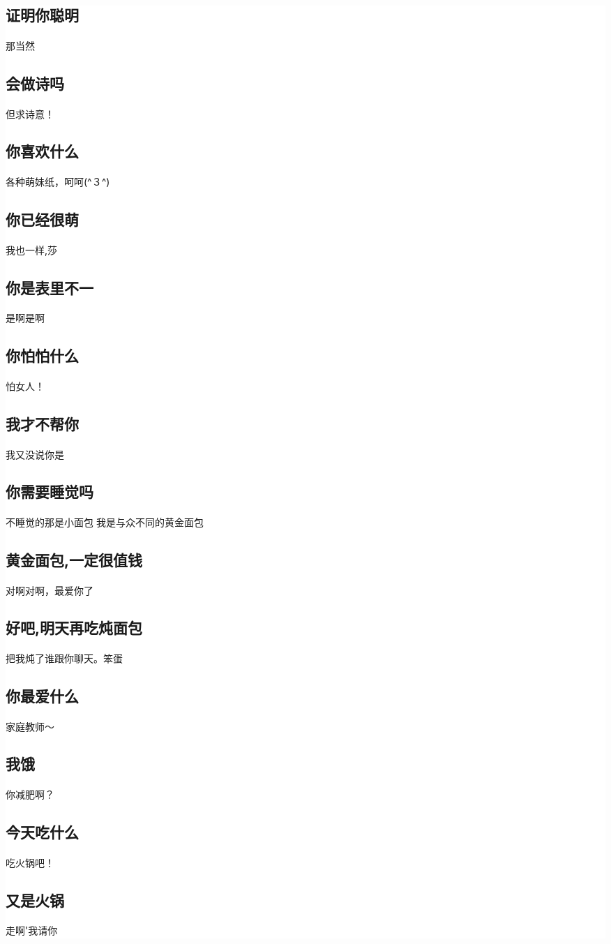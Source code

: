## 证明你聪明
那当然

## 会做诗吗
但求诗意！

## 你喜欢什么
各种萌妹纸，呵呵(^３^)

## 你已经很萌
我也一样,莎

## 你是表里不一
是啊是啊

## 你怕怕什么
怕女人！

## 我才不帮你
我又没说你是

## 你需要睡觉吗
不睡觉的那是小面包 我是与众不同的黄金面包

## 黄金面包,一定很值钱
对啊对啊，最爱你了

## 好吧,明天再吃炖面包
把我炖了谁跟你聊天。笨蛋

## 你最爱什么
家庭教师〜

## 我饿
你减肥啊？

## 今天吃什么
吃火锅吧！

## 又是火锅
走啊'我请你
